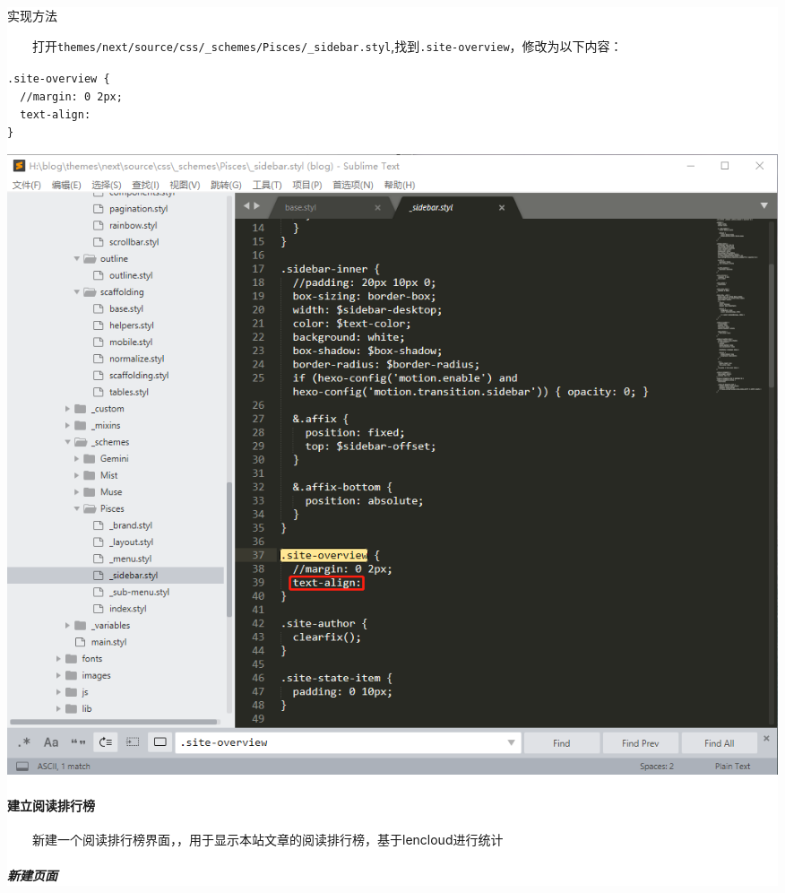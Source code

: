 实现方法

　　打开`themes/next/source/css/_schemes/Pisces/_sidebar.styl`,找到`.site-overview`，修改为以下内容：

```
.site-overview {
  //margin: 0 2px;
  text-align:
}
```

![](定制Hexo-NexT的个性化博客/社交图标居中.png)

#### 建立阅读排行榜

　　新建一个阅读排行榜界面，，用于显示本站文章的阅读排行榜，基于lencloud进行统计

##### 新建页面
